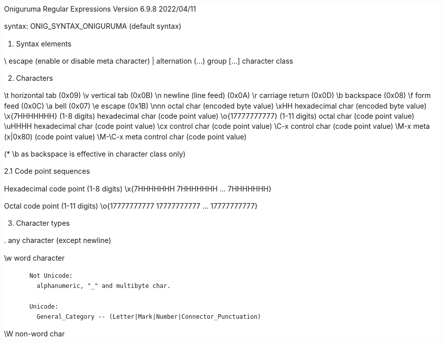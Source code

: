 Oniguruma Regular Expressions Version 6.9.8    2022/04/11

syntax: ONIG_SYNTAX_ONIGURUMA (default syntax)


1. Syntax elements

  \       escape (enable or disable meta character)
  |       alternation
  (...)   group
  [...]   character class


2. Characters

  \t           horizontal tab         (0x09)
  \v           vertical tab           (0x0B)
  \n           newline (line feed)    (0x0A)
  \r           carriage return        (0x0D)
  \b           backspace              (0x08)
  \f           form feed              (0x0C)
  \a           bell                   (0x07)
  \e           escape                 (0x1B)
  \nnn         octal char                    (encoded byte value)
  \xHH         hexadecimal char              (encoded byte value)
  \x{7HHHHHHH} (1-8 digits) hexadecimal char (code point value)
  \o{17777777777} (1-11 digits) octal char   (code point value)
  \uHHHH       hexadecimal char              (code point value)
  \cx          control char                  (code point value)
  \C-x         control char                  (code point value)
  \M-x         meta  (x|0x80)                (code point value)
  \M-\C-x      meta control char             (code point value)

 (* \b as backspace is effective in character class only)


2.1 Code point sequences

  Hexadecimal code point  (1-8 digits)
  \x{7HHHHHHH 7HHHHHHH ... 7HHHHHHH}

  Octal code point  (1-11 digits)
  \o{17777777777 17777777777 ... 17777777777}


3. Character types

  .        any character (except newline)

  \w       word character

           Not Unicode:
             alphanumeric, "_" and multibyte char.

           Unicode:
             General_Category -- (Letter|Mark|Number|Connector_Punctuation)

  \W       non-word char
